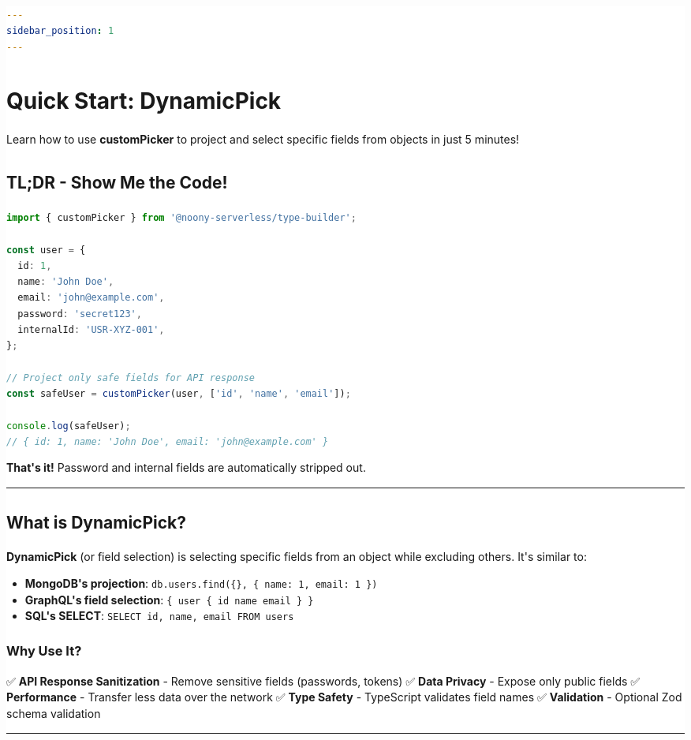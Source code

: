 ```yaml
---
sidebar_position: 1
---
```


# Quick Start: DynamicPick

Learn how to use **customPicker** to project and select specific fields from objects in just 5 minutes!

## TL;DR - Show Me the Code!

```typescript
import { customPicker } from '@noony-serverless/type-builder';

const user = {
  id: 1,
  name: 'John Doe',
  email: 'john@example.com',
  password: 'secret123',
  internalId: 'USR-XYZ-001',
};

// Project only safe fields for API response
const safeUser = customPicker(user, ['id', 'name', 'email']);

console.log(safeUser);
// { id: 1, name: 'John Doe', email: 'john@example.com' }
```

**That's it!** Password and internal fields are automatically stripped out.

---

## What is DynamicPick?

**DynamicPick** (or field selection) is selecting specific fields from an object while excluding others. It's similar to:

- **MongoDB's projection**: `db.users.find({}, { name: 1, email: 1 })`
- **GraphQL's field selection**: `{ user { id name email } }`
- **SQL's SELECT**: `SELECT id, name, email FROM users`

### Why Use It?

✅ **API Response Sanitization** - Remove sensitive fields (passwords, tokens)
✅ **Data Privacy** - Expose only public fields
✅ **Performance** - Transfer less data over the network
✅ **Type Safety** - TypeScript validates field names
✅ **Validation** - Optional Zod schema validation

---